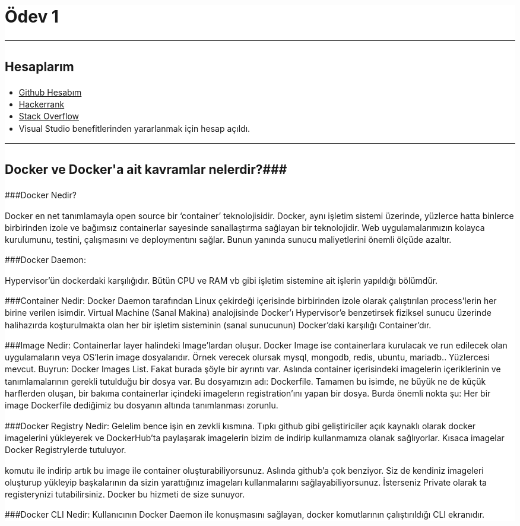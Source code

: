 # Ödev 1
---------------------
## Hesaplarım

* [Github Hesabım](https://github.com/mustod)
* [Hackerrank](https://www.hackerrank.com/mustafadirier1)
* [Stack Overflow](https://stackexchange.com/users/19818250/mustafa-dirier)
* Visual Studio benefitlerinden yararlanmak için hesap açıldı.

---------------

## Docker ve Docker'a ait kavramlar nelerdir?###
###Docker Nedir?

Docker en net tanımlamayla open source bir ‘container’ teknolojisidir. Docker, aynı işletim sistemi üzerinde, yüzlerce hatta binlerce birbirinden izole ve bağımsız containerlar sayesinde sanallaştırma sağlayan bir teknolojidir. Web uygulamalarımızın kolayca kurulumunu, testini, çalışmasını ve deploymentını sağlar. Bunun yanında sunucu maliyetlerini önemli ölçüde azaltır.

###Docker Daemon:

Hypervisor’ün dockerdaki karşılığıdır. Bütün CPU ve RAM vb gibi işletim sistemine ait işlerin yapıldığı bölümdür.

###Container Nedir:
Docker Daemon tarafından Linux çekirdeği içerisinde birbirinden izole olarak çalıştırılan process’lerin her birine verilen isimdir. Virtual Machine (Sanal Makina) analojisinde Docker’ı Hypervisor’e benzetirsek fiziksel sunucu üzerinde halihazırda koşturulmakta olan her bir işletim sisteminin (sanal sunucunun) Docker’daki karşılığı Container’dır.

###Image Nedir:
Containerlar layer halindeki Image’lardan oluşur. Docker Image ise containerlara kurulacak ve run edilecek olan uygulamaların veya OS’lerin image dosyalarıdır. Örnek verecek olursak mysql, mongodb, redis, ubuntu, mariadb.. Yüzlercesi mevcut. Buyrun: Docker Images List.
Fakat burada şöyle bir ayrıntı var. Aslında container içerisindeki imagelerin içeriklerinin ve tanımlamalarının gerekli tutulduğu bir dosya var. Bu dosyamızın adı: Dockerfile. Tamamen bu isimde, ne büyük ne de küçük harflerden oluşan, bir bakıma containerlar içindeki imagelerın registration’ını yapan bir dosya. Burda önemli nokta şu: Her bir image Dockerfile dediğimiz bu dosyanın altında tanımlanması zorunlu.

###Docker Registry Nedir:
Gelelim bence işin en zevkli kısmına. Tıpkı github gibi geliştiriciler açık kaynaklı olarak docker imagelerini yükleyerek ve DockerHub’ta paylaşarak imagelerin bizim de indirip kullanmamıza olanak sağlıyorlar. Kısaca imagelar Docker Registrylerde tutuluyor. 

komutu ile indirip artık bu image ile container oluşturabiliyorsunuz. Aslında github’a çok benziyor. Siz de kendiniz imageleri oluşturup yükleyip başkalarının da sizin yarattığınız imageları kullanmalarını sağlayabiliyorsunuz. İsterseniz Private olarak ta registerynizi tutabilirsiniz. Docker bu hizmeti de size sunuyor.

###Docker CLI Nedir:
Kullanıcının Docker Daemon ile konuşmasını sağlayan, docker komutlarının çalıştırıldığı CLI ekranıdır.
